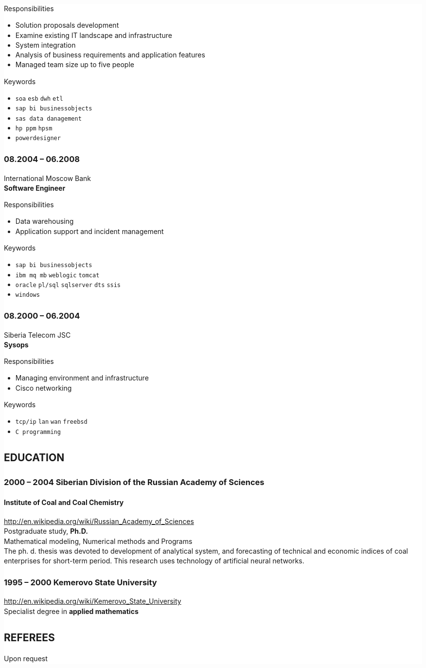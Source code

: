Responsibilities
- Solution proposals development
- Examine existing IT landscape and infrastructure
- System integration
- Analysis of business requirements and application features
- Managed team size up to five people

Keywords  
- `soa` `esb` `dwh` `etl`
- `sap bi businessobjects`
- `sas data danagement`
- `hp ppm` `hpsm`
- `powerdesigner`

### 08.2004 – 06.2008
International Moscow Bank  
**Software Engineer**

Responsibilities
- Data warehousing
- Application support and incident management

Keywords  
- `sap bi businessobjects`
- `ibm mq mb` `weblogic` `tomcat`
- `oracle` `pl/sql` `sqlserver` `dts` `ssis`
- `windows`

### 08.2000 – 06.2004
Siberia Telecom JSC  
**Sysops**

Responsibilities
- Managing environment and infrastructure
- Cisco networking

Keywords  
- `tcp/ip` `lan` `wan` `freebsd`
- `C programming`

## EDUCATION
### 2000 – 2004 Siberian Division of the Russian Academy of Sciences
#### Institute of Coal and Coal Chemistry
http://en.wikipedia.org/wiki/Russian_Academy_of_Sciences  
Postgraduate study, **Ph.D.**  
Mathematical modeling, Numerical methods and Programs  
The ph. d. thesis was devoted to development of analytical system, and forecasting of technical and economic indices of coal enterprises for short-term period. This research uses technology of artificial neural networks.

### 1995 – 2000 Kemerovo State University
http://en.wikipedia.org/wiki/Kemerovo_State_University  
Specialist degree in **applied mathematics**

## REFEREES
Upon request

